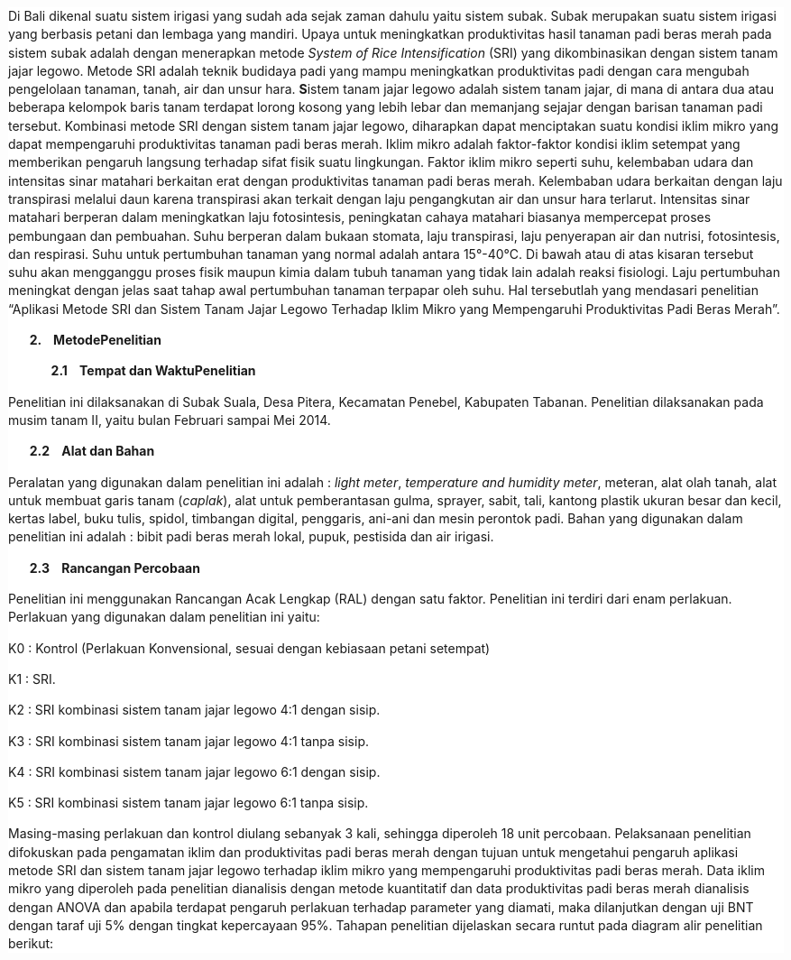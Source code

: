 <p><span class="font9">Di Bali dikenal suatu sistem irigasi yang sudah ada sejak zaman dahulu yaitu sistem subak. Subak merupakan suatu sistem irigasi yang berbasis petani dan lembaga yang mandiri. Upaya untuk meningkatkan produktivitas hasil tanaman padi beras merah pada sistem subak adalah dengan menerapkan metode </span><span class="font9" style="font-style:italic;">System of Rice Intensification</span><span class="font9"> (SRI) yang dikombinasikan dengan sistem tanam jajar legowo. Metode SRI adalah teknik budidaya padi yang mampu meningkatkan produktivitas padi dengan cara mengubah pengelolaan tanaman, tanah, air dan unsur hara. </span><span class="font9" style="font-weight:bold;">S</span><span class="font9">istem tanam jajar legowo adalah sistem tanam jajar, di mana di antara dua atau beberapa kelompok baris tanam terdapat lorong kosong yang lebih lebar dan memanjang sejajar dengan barisan tanaman padi tersebut. Kombinasi metode SRI dengan sistem tanam jajar legowo, diharapkan dapat menciptakan suatu kondisi iklim mikro yang dapat mempengaruhi produktivitas tanaman padi beras merah. Iklim mikro adalah faktor-faktor kondisi iklim setempat yang memberikan pengaruh langsung terhadap sifat fisik suatu lingkungan. Faktor iklim mikro seperti suhu, kelembaban udara dan intensitas sinar matahari berkaitan erat dengan produktivitas tanaman padi beras merah. Kelembaban udara berkaitan dengan laju transpirasi melalui daun karena transpirasi akan terkait dengan laju pengangkutan air dan unsur hara terlarut. Intensitas sinar matahari berperan dalam meningkatkan laju fotosintesis, peningkatan cahaya matahari biasanya mempercepat proses pembungaan dan pembuahan. Suhu berperan dalam bukaan stomata, laju transpirasi, laju penyerapan air dan nutrisi, fotosintesis, dan respirasi. Suhu untuk pertumbuhan tanaman yang normal adalah antara 15°-40°C. Di bawah atau di atas kisaran tersebut suhu akan mengganggu proses fisik maupun kimia dalam tubuh tanaman yang tidak lain adalah reaksi fisiologi. Laju pertumbuhan meningkat dengan jelas saat tahap awal pertumbuhan tanaman terpapar oleh suhu. Hal tersebutlah yang mendasari penelitian “Aplikasi Metode SRI dan Sistem Tanam Jajar Legowo Terhadap Iklim Mikro yang Mempengaruhi Produktivitas Padi Beras Merah”.</span></p>
<ul style="list-style:none;"><li>
<p><span class="font9" style="font-weight:bold;">2. &nbsp;&nbsp;&nbsp;MetodePenelitian</span></p>
<ul style="list-style:none;">
<li>
<p><span class="font9" style="font-weight:bold;">2.1 &nbsp;&nbsp;&nbsp;Tempat dan WaktuPenelitian</span></p></li></ul></li></ul>
<p><span class="font9">Penelitian ini dilaksanakan di Subak Suala, Desa Pitera, Kecamatan Penebel, Kabupaten Tabanan. Penelitian dilaksanakan pada musim tanam II, yaitu bulan Februari sampai Mei 2014.</span></p>
<ul style="list-style:none;"><li>
<p><span class="font9" style="font-weight:bold;">2.2 &nbsp;&nbsp;&nbsp;Alat dan Bahan</span></p></li></ul>
<p><span class="font9">Peralatan yang digunakan dalam penelitian ini adalah : </span><span class="font9" style="font-style:italic;">light meter</span><span class="font9">, </span><span class="font9" style="font-style:italic;">temperature and humidity meter</span><span class="font9">, meteran, alat olah tanah, alat untuk membuat garis tanam (</span><span class="font9" style="font-style:italic;">caplak</span><span class="font9">), alat untuk pemberantasan gulma, sprayer, sabit, tali, kantong plastik ukuran besar dan kecil, kertas label, buku tulis, spidol, timbangan digital, penggaris, ani-ani dan mesin perontok padi. Bahan yang digunakan dalam penelitian ini adalah : bibit padi beras merah lokal, pupuk, pestisida dan air irigasi.</span></p>
<ul style="list-style:none;"><li>
<p><span class="font9" style="font-weight:bold;">2.3 &nbsp;&nbsp;&nbsp;Rancangan Percobaan</span></p></li></ul>
<p><span class="font9">Penelitian ini menggunakan Rancangan Acak Lengkap (RAL) dengan satu faktor. Penelitian ini terdiri dari enam perlakuan. Perlakuan yang digunakan dalam penelitian ini yaitu:</span></p>
<p><span class="font9">K0 : Kontrol (Perlakuan Konvensional, sesuai dengan kebiasaan petani setempat)</span></p>
<p><span class="font9">K1 : SRI.</span></p>
<p><span class="font9">K2 : SRI kombinasi sistem tanam jajar legowo 4:1 dengan sisip.</span></p>
<p><span class="font9">K3 : SRI kombinasi sistem tanam jajar legowo 4:1 tanpa sisip.</span></p>
<p><span class="font9">K4 : SRI kombinasi sistem tanam jajar legowo 6:1 dengan sisip.</span></p>
<p><span class="font9">K5 : SRI kombinasi sistem tanam jajar legowo 6:1 tanpa sisip.</span></p>
<p><span class="font9">Masing-masing perlakuan dan kontrol diulang sebanyak 3 kali, sehingga diperoleh 18 unit percobaan. Pelaksanaan penelitian difokuskan pada pengamatan iklim dan produktivitas padi beras merah dengan tujuan untuk mengetahui pengaruh aplikasi metode SRI dan sistem tanam jajar legowo terhadap iklim mikro yang mempengaruhi produktivitas padi beras merah. Data iklim mikro yang diperoleh pada penelitian dianalisis dengan metode kuantitatif dan data produktivitas padi beras merah dianalisis dengan ANOVA dan apabila terdapat pengaruh perlakuan terhadap parameter yang diamati, maka dilanjutkan dengan uji BNT dengan taraf uji 5% dengan tingkat kepercayaan 95%. Tahapan penelitian dijelaskan secara runtut pada diagram alir penelitian berikut:</span></p>